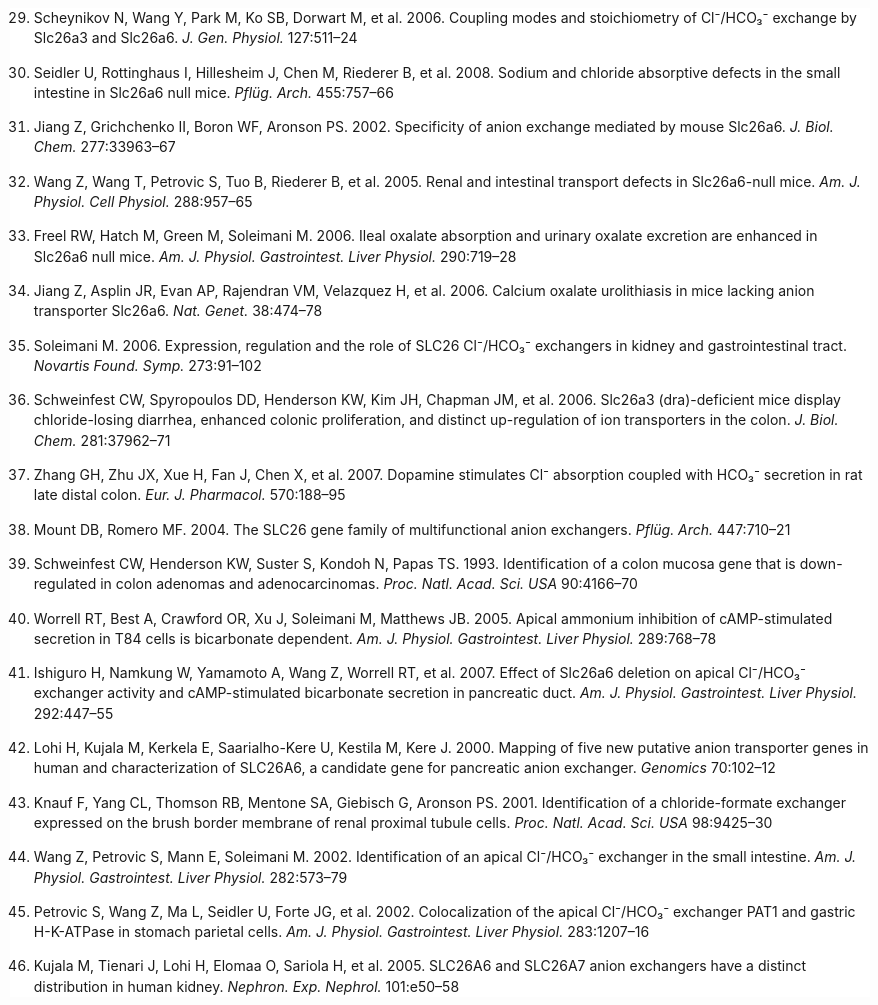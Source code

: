 29. Scheynikov N, Wang Y, Park M, Ko SB, Dorwart M, et al. 2006. Coupling modes and stoichiometry of Cl⁻/HCO₃⁻ exchange by Slc26a3 and Slc26a6. *J. Gen. Physiol.* 127:511–24

30. Seidler U, Rottinghaus I, Hillesheim J, Chen M, Riederer B, et al. 2008. Sodium and chloride absorptive defects in the small intestine in Slc26a6 null mice. *Pflüg. Arch.* 455:757–66

31. Jiang Z, Grichchenko II, Boron WF, Aronson PS. 2002. Specificity of anion exchange mediated by mouse Slc26a6. *J. Biol. Chem.* 277:33963–67

32. Wang Z, Wang T, Petrovic S, Tuo B, Riederer B, et al. 2005. Renal and intestinal transport defects in Slc26a6-null mice. *Am. J. Physiol. Cell Physiol.* 288:957–65

33. Freel RW, Hatch M, Green M, Soleimani M. 2006. Ileal oxalate absorption and urinary oxalate excretion are enhanced in Slc26a6 null mice. *Am. J. Physiol. Gastrointest. Liver Physiol.* 290:719–28

34. Jiang Z, Asplin JR, Evan AP, Rajendran VM, Velazquez H, et al. 2006. Calcium oxalate urolithiasis in mice lacking anion transporter Slc26a6. *Nat. Genet.* 38:474–78

35. Soleimani M. 2006. Expression, regulation and the role of SLC26 Cl⁻/HCO₃⁻ exchangers in kidney and gastrointestinal tract. *Novartis Found. Symp.* 273:91–102

36. Schweinfest CW, Spyropoulos DD, Henderson KW, Kim JH, Chapman JM, et al. 2006. Slc26a3 (dra)-deficient mice display chloride-losing diarrhea, enhanced colonic proliferation, and distinct up-regulation of ion transporters in the colon. *J. Biol. Chem.* 281:37962–71

37. Zhang GH, Zhu JX, Xue H, Fan J, Chen X, et al. 2007. Dopamine stimulates Cl⁻ absorption coupled with HCO₃⁻ secretion in rat late distal colon. *Eur. J. Pharmacol.* 570:188–95

38. Mount DB, Romero MF. 2004. The SLC26 gene family of multifunctional anion exchangers. *Pflüg. Arch.* 447:710–21

39. Schweinfest CW, Henderson KW, Suster S, Kondoh N, Papas TS. 1993. Identification of a colon mucosa gene that is down-regulated in colon adenomas and adenocarcinomas. *Proc. Natl. Acad. Sci. USA* 90:4166–70

40. Worrell RT, Best A, Crawford OR, Xu J, Soleimani M, Matthews JB. 2005. Apical ammonium inhibition of cAMP-stimulated secretion in T84 cells is bicarbonate dependent. *Am. J. Physiol. Gastrointest. Liver Physiol.* 289:768–78

41. Ishiguro H, Namkung W, Yamamoto A, Wang Z, Worrell RT, et al. 2007. Effect of Slc26a6 deletion on apical Cl⁻/HCO₃⁻ exchanger activity and cAMP-stimulated bicarbonate secretion in pancreatic duct. *Am. J. Physiol. Gastrointest. Liver Physiol.* 292:447–55

42. Lohi H, Kujala M, Kerkela E, Saarialho-Kere U, Kestila M, Kere J. 2000. Mapping of five new putative anion transporter genes in human and characterization of SLC26A6, a candidate gene for pancreatic anion exchanger. *Genomics* 70:102–12

43. Knauf F, Yang CL, Thomson RB, Mentone SA, Giebisch G, Aronson PS. 2001. Identification of a chloride-formate exchanger expressed on the brush border membrane of renal proximal tubule cells. *Proc. Natl. Acad. Sci. USA* 98:9425–30

44. Wang Z, Petrovic S, Mann E, Soleimani M. 2002. Identification of an apical Cl⁻/HCO₃⁻ exchanger in the small intestine. *Am. J. Physiol. Gastrointest. Liver Physiol.* 282:573–79

45. Petrovic S, Wang Z, Ma L, Seidler U, Forte JG, et al. 2002. Colocalization of the apical Cl⁻/HCO₃⁻ exchanger PAT1 and gastric H-K-ATPase in stomach parietal cells. *Am. J. Physiol. Gastrointest. Liver Physiol.* 283:1207–16

46. Kujala M, Tienari J, Lohi H, Elomaa O, Sariola H, et al. 2005. SLC26A6 and SLC26A7 anion exchangers have a distinct distribution in human kidney. *Nephron. Exp. Nephrol.* 101:e50–58
